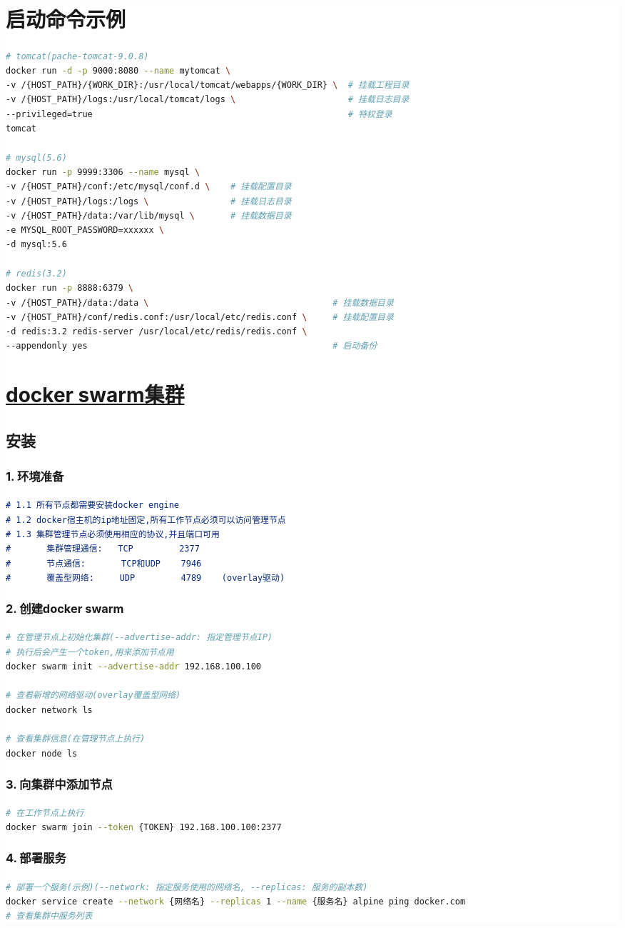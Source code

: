 # 启动命令示例
```bash
# tomcat(pache-tomcat-9.0.8)
docker run -d -p 9000:8080 --name mytomcat \
-v /{HOST_PATH}/{WORK_DIR}:/usr/local/tomcat/webapps/{WORK_DIR} \  # 挂载工程目录
-v /{HOST_PATH}/logs:/usr/local/tomcat/logs \                      # 挂载日志目录
--privileged=true                                                  # 特权登录
tomcat

# mysql(5.6)
docker run -p 9999:3306 --name mysql \
-v /{HOST_PATH}/conf:/etc/mysql/conf.d \    # 挂载配置目录
-v /{HOST_PATH}/logs:/logs \                # 挂载日志目录
-v /{HOST_PATH}/data:/var/lib/mysql \       # 挂载数据目录
-e MYSQL_ROOT_PASSWORD=xxxxxx \
-d mysql:5.6

# redis(3.2)
docker run -p 8888:6379 \
-v /{HOST_PATH}/data:/data \                                    # 挂载数据目录
-v /{HOST_PATH}/conf/redis.conf:/usr/local/etc/redis.conf \     # 挂载配置目录
-d redis:3.2 redis-server /usr/local/etc/redis/redis.conf \
--appendonly yes                                                # 启动备份
```

# [docker swarm集群](https://www.runoob.com/docker/docker-swarm.html)
## 安装
### 1.  环境准备
```markdown
# 1.1 所有节点都需要安装docker engine
# 1.2 docker宿主机的ip地址固定,所有工作节点必须可以访问管理节点
# 1.3 集群管理节点必须使用相应的协议,并且端口可用
#       集群管理通信:   TCP         2377
#       节点通信:       TCP和UDP    7946
#       覆盖型网络:     UDP         4789    (overlay驱动)
```
### 2.  创建docker swarm
```bash
# 在管理节点上初始化集群(--advertise-addr: 指定管理节点IP)
# 执行后会产生一个token,用来添加节点用
docker swarm init --advertise-addr 192.168.100.100

# 查看新增的网络驱动(overlay覆盖型网络)
docker network ls

# 查看集群信息(在管理节点上执行)
docker node ls
```
### 3.  向集群中添加节点
```bash
# 在工作节点上执行
docker swarm join --token {TOKEN} 192.168.100.100:2377
```
### 4.  部署服务
```bash
# 部署一个服务(示例)(--network: 指定服务使用的网络名, --replicas: 服务的副本数)
docker service create --network {网络名} --replicas 1 --name {服务名} alpine ping docker.com
# 查看集群中服务列表
```